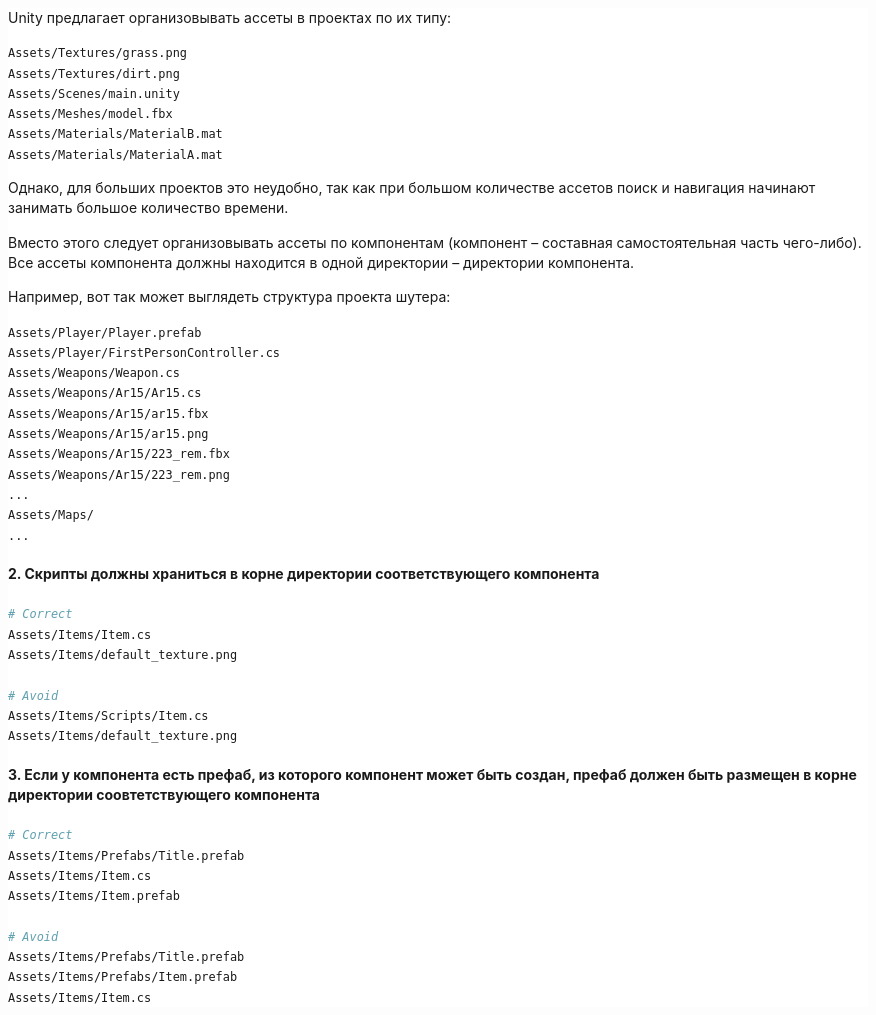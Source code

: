 Unity предлагает организовывать ассеты в проектах по их типу:

```bash
Assets/Textures/grass.png
Assets/Textures/dirt.png
Assets/Scenes/main.unity
Assets/Meshes/model.fbx
Assets/Materials/MaterialB.mat
Assets/Materials/MaterialA.mat
```

Однако, для больших проектов это неудобно, так как при большом количестве ассетов поиск и навигация начинают занимать большое количество времени.

Вместо этого следует организовывать ассеты по компонентам (компонент – составная самостоятельная часть чего-либо). Все ассеты компонента должны находится в одной директории – директории компонента.

Например, вот так может выглядеть структура проекта шутера:

```bash
Assets/Player/Player.prefab
Assets/Player/FirstPersonController.cs
Assets/Weapons/Weapon.cs
Assets/Weapons/Ar15/Ar15.cs
Assets/Weapons/Ar15/ar15.fbx
Assets/Weapons/Ar15/ar15.png
Assets/Weapons/Ar15/223_rem.fbx
Assets/Weapons/Ar15/223_rem.png
...
Assets/Maps/
...
```

#### 2. Скрипты должны храниться в корне директории соответствующего компонента

```bash
# Correct
Assets/Items/Item.cs
Assets/Items/default_texture.png

# Avoid
Assets/Items/Scripts/Item.cs
Assets/Items/default_texture.png
```

#### 3. Если у компонента есть префаб, из которого компонент может быть создан, префаб должен быть размещен в корне директории соовтетствующего компонента

```bash
# Correct
Assets/Items/Prefabs/Title.prefab
Assets/Items/Item.cs
Assets/Items/Item.prefab

# Avoid
Assets/Items/Prefabs/Title.prefab
Assets/Items/Prefabs/Item.prefab
Assets/Items/Item.cs
```
